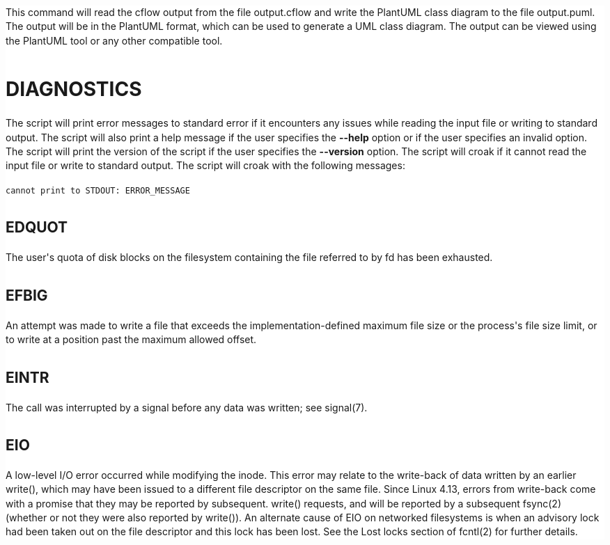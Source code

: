 This command will read the cflow output from the file output.cflow
and write the PlantUML class diagram to the file output.puml.
The output will be in the PlantUML format, which can be used to
generate a UML class diagram.
The output can be viewed using the PlantUML tool or any other
compatible tool.

# DIAGNOSTICS

The script will print error messages to standard error if it
encounters any issues while reading the input file or writing to
standard output.
The script will also print a help message if the user specifies
the **--help** option or if the user specifies an invalid option.
The script will print the version of the script if the user
specifies the **--version** option.
The script will croak if it cannot read the input file or write
to standard output.
The script will croak with the following messages:

    cannot print to STDOUT: ERROR_MESSAGE

## EDQUOT

The user's quota of disk blocks on the filesystem
containing the file referred to by fd has been exhausted.

## EFBIG

An attempt was made to write a file that exceeds the
implementation-defined maximum file size or the process's
file size limit, or to write at a position past the maximum
allowed offset.

## EINTR

The call was interrupted by a signal before any data was written;
see signal(7).

## EIO

A low-level I/O error occurred while modifying the inode.
This error may relate to the write-back of data written by
an earlier write(), which may have been issued to a
different file descriptor on the same file.  Since Linux
4.13, errors from write-back come with a promise that they
may be reported by subsequent.  write() requests, and will
be reported by a subsequent fsync(2) (whether or not they
were also reported by write()).  An alternate cause of EIO
on networked filesystems is when an advisory lock had been
taken out on the file descriptor and this lock has been
lost.  See the Lost locks section of fcntl(2) for further
details.
